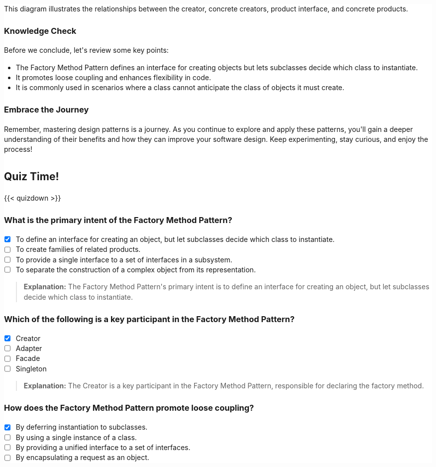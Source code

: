 This diagram illustrates the relationships between the creator, concrete creators, product interface, and concrete products.

### Knowledge Check

Before we conclude, let's review some key points:

- The Factory Method Pattern defines an interface for creating objects but lets subclasses decide which class to instantiate.
- It promotes loose coupling and enhances flexibility in code.
- It is commonly used in scenarios where a class cannot anticipate the class of objects it must create.

### Embrace the Journey

Remember, mastering design patterns is a journey. As you continue to explore and apply these patterns, you'll gain a deeper understanding of their benefits and how they can improve your software design. Keep experimenting, stay curious, and enjoy the process!

## Quiz Time!

{{< quizdown >}}

### What is the primary intent of the Factory Method Pattern?

- [x] To define an interface for creating an object, but let subclasses decide which class to instantiate.
- [ ] To create families of related products.
- [ ] To provide a single interface to a set of interfaces in a subsystem.
- [ ] To separate the construction of a complex object from its representation.

> **Explanation:** The Factory Method Pattern's primary intent is to define an interface for creating an object, but let subclasses decide which class to instantiate.

### Which of the following is a key participant in the Factory Method Pattern?

- [x] Creator
- [ ] Adapter
- [ ] Facade
- [ ] Singleton

> **Explanation:** The Creator is a key participant in the Factory Method Pattern, responsible for declaring the factory method.

### How does the Factory Method Pattern promote loose coupling?

- [x] By deferring instantiation to subclasses.
- [ ] By using a single instance of a class.
- [ ] By providing a unified interface to a set of interfaces.
- [ ] By encapsulating a request as an object.

